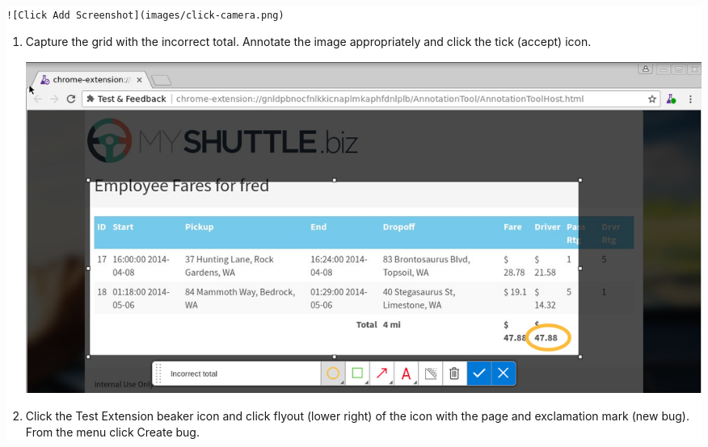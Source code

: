     ![Click Add Screenshot](images/click-camera.png)

1. Capture the grid with the incorrect total. Annotate the image appropriately and click the tick (accept) icon.

    ![Capture an image of the Bug](images/add-screenshot.png)

1. Click the Test Extension beaker icon and click flyout (lower right) of the icon with the page and exclamation mark (new bug). From the menu click Create bug.
